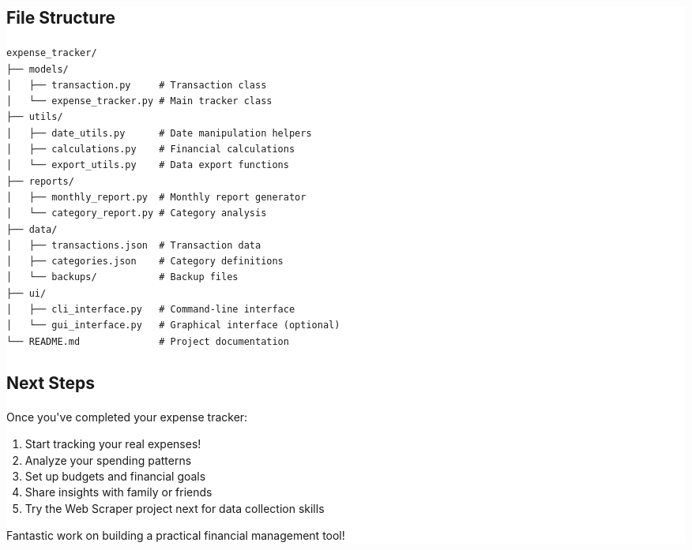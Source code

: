 ## File Structure

```
expense_tracker/
├── models/
│   ├── transaction.py     # Transaction class
│   └── expense_tracker.py # Main tracker class
├── utils/
│   ├── date_utils.py      # Date manipulation helpers
│   ├── calculations.py    # Financial calculations
│   └── export_utils.py    # Data export functions
├── reports/
│   ├── monthly_report.py  # Monthly report generator
│   └── category_report.py # Category analysis
├── data/
│   ├── transactions.json  # Transaction data
│   ├── categories.json    # Category definitions
│   └── backups/           # Backup files
├── ui/
│   ├── cli_interface.py   # Command-line interface
│   └── gui_interface.py   # Graphical interface (optional)
└── README.md              # Project documentation
```

## Next Steps

Once you've completed your expense tracker:
1. Start tracking your real expenses!
2. Analyze your spending patterns
3. Set up budgets and financial goals
4. Share insights with family or friends
5. Try the Web Scraper project next for data collection skills

Fantastic work on building a practical financial management tool!